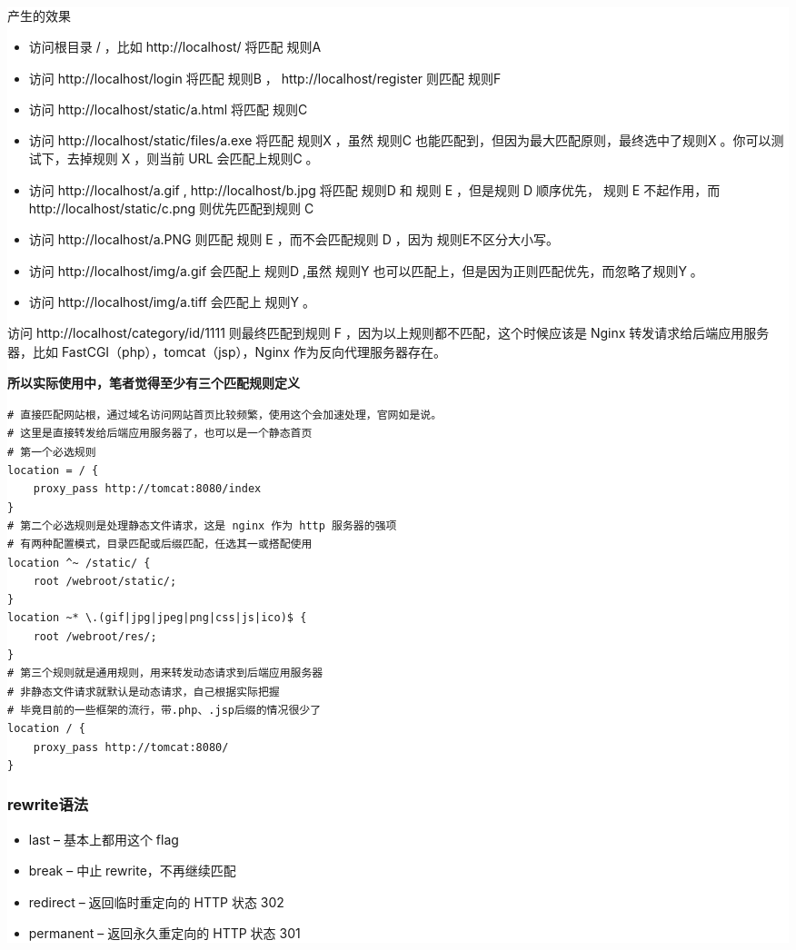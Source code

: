 产生的效果

- 访问根目录 / ，比如 http://localhost/ 将匹配 规则A 

- 访问 http://localhost/login 将匹配 规则B ， http://localhost/register 则匹配 规则F 

- 访问 http://localhost/static/a.html 将匹配 规则C 

- 访问 http://localhost/static/files/a.exe 将匹配 规则X ，虽然 规则C 也能匹配到，但因为最大匹配原则，最终选中了规则X 。你可以测试下，去掉规则 X ，则当前 URL 会匹配上规则C 。 

- 访问 http://localhost/a.gif , http://localhost/b.jpg 将匹配 规则D 和 规则 E ，但是规则 D 顺序优先， 规则 E 不起作用，而 http://localhost/static/c.png 则优先匹配到规则 C 

- 访问 http://localhost/a.PNG 则匹配 规则 E ，而不会匹配规则 D ，因为 规则E不区分大小写。 

- 访问 http://localhost/img/a.gif 会匹配上 规则D ,虽然 规则Y 也可以匹配上，但是因为正则匹配优先，而忽略了规则Y 。 

- 访问 http://localhost/img/a.tiff 会匹配上 规则Y 。

访问 http://localhost/category/id/1111 则最终匹配到规则 F ，因为以上规则都不匹配，这个时候应该是 Nginx 转发请求给后端应用服务器，比如 FastCGI（php），tomcat（jsp），Nginx 作为反向代理服务器存在。

**所以实际使用中，笔者觉得至少有三个匹配规则定义**

```nginx
# 直接匹配网站根，通过域名访问网站首页比较频繁，使用这个会加速处理，官网如是说。 
# 这里是直接转发给后端应用服务器了，也可以是一个静态首页 
# 第一个必选规则 
location = / { 
    proxy_pass http://tomcat:8080/index 
}
# 第二个必选规则是处理静态文件请求，这是 nginx 作为 http 服务器的强项 
# 有两种配置模式，目录匹配或后缀匹配，任选其一或搭配使用 
location ^~ /static/ { 
    root /webroot/static/; 
}
location ~* \.(gif|jpg|jpeg|png|css|js|ico)$ { 
    root /webroot/res/; 
}
# 第三个规则就是通用规则，用来转发动态请求到后端应用服务器 
# 非静态文件请求就默认是动态请求，自己根据实际把握 
# 毕竟目前的一些框架的流行，带.php、.jsp后缀的情况很少了 
location / { 
    proxy_pass http://tomcat:8080/ 
}
```

### rewrite语法

- last – 基本上都用这个 flag 

- break – 中止 rewrite，不再继续匹配 

- redirect – 返回临时重定向的 HTTP 状态 302 

- permanent – 返回永久重定向的 HTTP 状态 301

